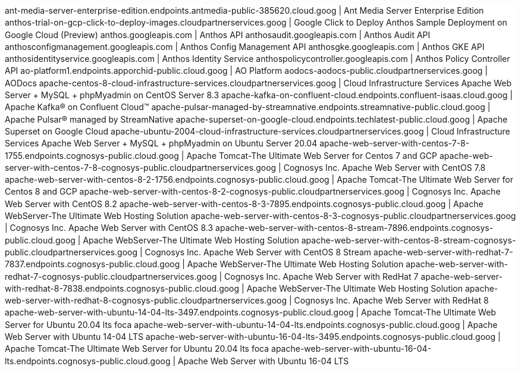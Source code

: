 ant-media-server-enterprise-edition.endpoints.antmedia-public-385620.cloud.goog                              |  Ant Media Server Enterprise Edition
anthos-trial-on-gcp-click-to-deploy-images.cloudpartnerservices.goog                                         |  Google Click to Deploy Anthos Sample Deployment on Google Cloud (Preview)
anthos.googleapis.com                                                                                        |  Anthos API
anthosaudit.googleapis.com                                                                                   |  Anthos Audit API
anthosconfigmanagement.googleapis.com                                                                        |  Anthos Config Management API
anthosgke.googleapis.com                                                                                     |  Anthos GKE API
anthosidentityservice.googleapis.com                                                                         |  Anthos Identity Service
anthospolicycontroller.googleapis.com                                                                        |  Anthos Policy Controller API
ao-platform1.endpoints.apporchid-public.cloud.goog                                                           |  AO Platform
aodocs-aodocs-public.cloudpartnerservices.goog                                                               |  AODocs
apache-centos-8-cloud-infrastructure-services.cloudpartnerservices.goog                                      |  Cloud Infrastructure Services Apache Web Server + MySQL + phpMyadmin on CentOS Server 8.3
apache-kafka-on-confluent-cloud.endpoints.confluent-isaas.cloud.goog                                         |  Apache Kafka® on Confluent Cloud™
apache-pulsar-managed-by-streamnative.endpoints.streamnative-public.cloud.goog                               |  Apache Pulsar® managed by StreamNative
apache-superset-on-google-cloud.endpoints.techlatest-public.cloud.goog                                       |  Apache Superset on Google Cloud
apache-ubuntu-2004-cloud-infrastructure-services.cloudpartnerservices.goog                                   |  Cloud Infrastructure Services Apache Web Server + MySQL + phpMyadmin on Ubuntu Server 20.04
apache-web-server-with-centos-7-8-1755.endpoints.cognosys-public.cloud.goog                                  |  Apache Tomcat-The Ultimate Web Server for Centos 7 and GCP
apache-web-server-with-centos-7-8-cognosys-public.cloudpartnerservices.goog                                  |  Cognosys Inc. Apache Web Server with CentOS 7.8
apache-web-server-with-centos-8-2-1756.endpoints.cognosys-public.cloud.goog                                  |  Apache Tomcat-The Ultimate Web Server for Centos 8 and GCP
apache-web-server-with-centos-8-2-cognosys-public.cloudpartnerservices.goog                                  |  Cognosys Inc. Apache Web Server with CentOS 8.2
apache-web-server-with-centos-8-3-7895.endpoints.cognosys-public.cloud.goog                                  |  Apache WebServer-The Ultimate Web Hosting Solution
apache-web-server-with-centos-8-3-cognosys-public.cloudpartnerservices.goog                                  |  Cognosys Inc. Apache Web Server with CentOS 8.3
apache-web-server-with-centos-8-stream-7896.endpoints.cognosys-public.cloud.goog                             |  Apache WebServer-The Ultimate Web Hosting Solution
apache-web-server-with-centos-8-stream-cognosys-public.cloudpartnerservices.goog                             |  Cognosys Inc. Apache Web Server with CentOS 8 Stream
apache-web-server-with-redhat-7-7837.endpoints.cognosys-public.cloud.goog                                    |  Apache WebServer-The Ultimate Web Hosting Solution
apache-web-server-with-redhat-7-cognosys-public.cloudpartnerservices.goog                                    |  Cognosys Inc. Apache Web Server with RedHat 7
apache-web-server-with-redhat-8-7838.endpoints.cognosys-public.cloud.goog                                    |  Apache WebServer-The Ultimate Web Hosting Solution
apache-web-server-with-redhat-8-cognosys-public.cloudpartnerservices.goog                                    |  Cognosys Inc. Apache Web Server with RedHat 8
apache-web-server-with-ubuntu-14-04-lts-3497.endpoints.cognosys-public.cloud.goog                            |  Apache Tomcat-The Ultimate Web Server for Ubuntu 20.04 lts foca
apache-web-server-with-ubuntu-14-04-lts.endpoints.cognosys-public.cloud.goog                                 |  Apache Web Server with Ubuntu 14-04 LTS
apache-web-server-with-ubuntu-16-04-lts-3495.endpoints.cognosys-public.cloud.goog                            |  Apache Tomcat-The Ultimate Web Server for Ubuntu 20.04 lts foca
apache-web-server-with-ubuntu-16-04-lts.endpoints.cognosys-public.cloud.goog                                 |  Apache Web Server with Ubuntu 16-04 LTS